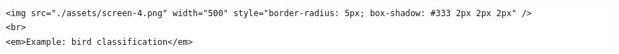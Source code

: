     <img src="./assets/screen-4.png" width="500" style="border-radius: 5px; box-shadow: #333 2px 2px 2px" />
    <br>
    <em>Example: bird classification</em>
  </p>
</div>
